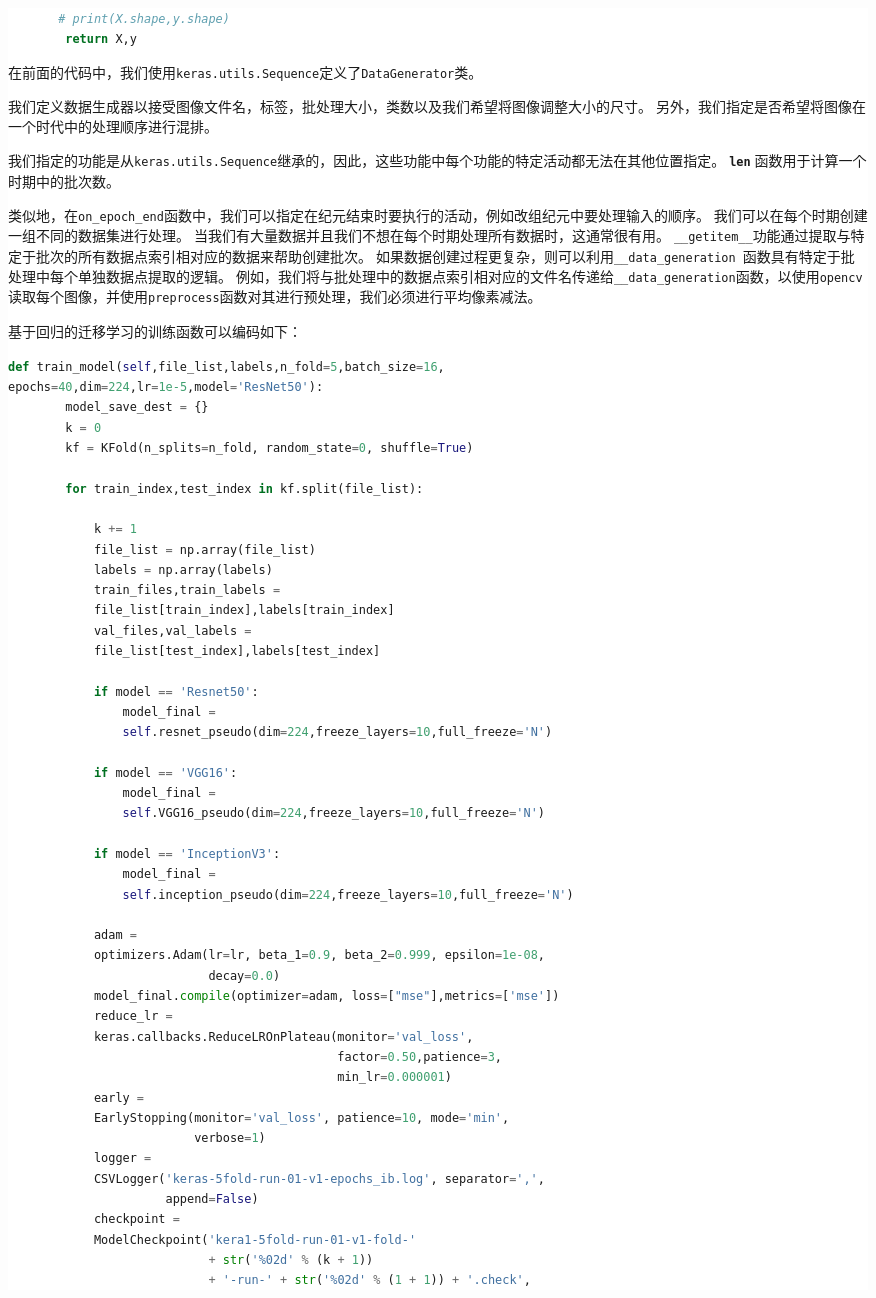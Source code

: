 ```py
       # print(X.shape,y.shape) 
        return X,y

```

在前面的代码中，我们使用`keras.utils.Sequence`定义了`DataGenerator`类。

我们定义数据生成器以接受图像文件名，标签，批处理大小，类数以及我们希望将图像调整大小的尺寸。 另外，我们指定是否希望将图像在一个时代中的处理顺序进行混排。

我们指定的功能是从`keras.utils.Sequence`继承的，因此，这些功能中每个功能的特定活动都无法在其他位置指定。 **`len`** 函数用于计算一个时期中的批次数。

类似地，在`on_epoch_end`函数中，我们可以指定在纪元结束时要执行的活动，例如改组纪元中要处理输入的顺序。 我们可以在每个时期创建一组不同的数据集进行处理。 当我们有大量数据并且我们不想在每个时期处理所有数据时，这通常很有用。 `__getitem__`功能通过提取与特定于批次的所有数据点索引相对应的数据来帮助创建批次。 如果数据创建过程更复杂，则可以利用`__data_generation `函数具有特定于批处理中每个单独数据点提取的逻辑。 例如，我们将与批处理中的数据点索引相对应的文件名传递给`__data_generation`函数，以使用`opencv`读取每个图像，并使用`preprocess`函数对其进行预处理，我们必须进行平均像素减法。

基于回归的迁移学习的训练函数可以编码如下：

```py
def train_model(self,file_list,labels,n_fold=5,batch_size=16,
epochs=40,dim=224,lr=1e-5,model='ResNet50'):
        model_save_dest = {}
        k = 0
        kf = KFold(n_splits=n_fold, random_state=0, shuffle=True)

        for train_index,test_index in kf.split(file_list):

            k += 1
            file_list = np.array(file_list)
            labels = np.array(labels)
            train_files,train_labels = 
            file_list[train_index],labels[train_index]
            val_files,val_labels = 
            file_list[test_index],labels[test_index]

            if model == 'Resnet50':
                model_final =        
                self.resnet_pseudo(dim=224,freeze_layers=10,full_freeze='N')

            if model == 'VGG16':
                model_final = 
                self.VGG16_pseudo(dim=224,freeze_layers=10,full_freeze='N')

            if model == 'InceptionV3':
                model_final =  
                self.inception_pseudo(dim=224,freeze_layers=10,full_freeze='N')

            adam = 
            optimizers.Adam(lr=lr, beta_1=0.9, beta_2=0.999, epsilon=1e-08, 
                            decay=0.0)
            model_final.compile(optimizer=adam, loss=["mse"],metrics=['mse'])
            reduce_lr = 
            keras.callbacks.ReduceLROnPlateau(monitor='val_loss', 
                                              factor=0.50,patience=3,                                                                                
                                              min_lr=0.000001)
            early = 
            EarlyStopping(monitor='val_loss', patience=10, mode='min', 
                          verbose=1)
            logger = 
            CSVLogger('keras-5fold-run-01-v1-epochs_ib.log', separator=',', 
                      append=False)
            checkpoint = 
            ModelCheckpoint('kera1-5fold-run-01-v1-fold-' 
                            + str('%02d' % (k + 1))
                            + '-run-' + str('%02d' % (1 + 1)) + '.check',
```